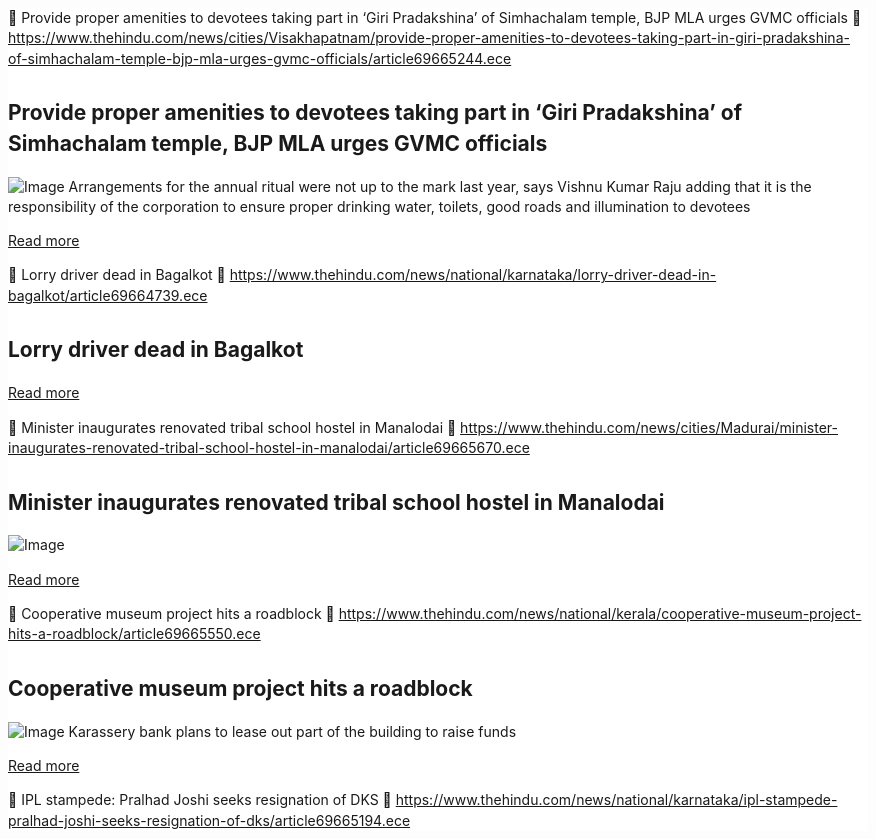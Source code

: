 📰 Provide proper amenities to devotees taking part in ‘Giri Pradakshina’ of Simhachalam temple, BJP MLA urges GVMC officials
🔗 https://www.thehindu.com/news/cities/Visakhapatnam/provide-proper-amenities-to-devotees-taking-part-in-giri-pradakshina-of-simhachalam-temple-bjp-mla-urges-gvmc-officials/article69665244.ece

## Provide proper amenities to devotees taking part in ‘Giri Pradakshina’ of Simhachalam temple, BJP MLA urges GVMC officials
![Image](https://th-i.thgim.com/public/incoming/wx2bjd/article69665834.ece/alternates/LANDSCAPE_1200/WhatsApp%20Image%202025-06-06%20at%2019.36.08.jpg)
Arrangements for the annual ritual were not up to the mark last year, says Vishnu Kumar Raju adding that it is the responsibility of the corporation  to ensure proper drinking water, toilets, good roads and illumination to devotees

[Read more](https://www.thehindu.com/news/cities/Visakhapatnam/provide-proper-amenities-to-devotees-taking-part-in-giri-pradakshina-of-simhachalam-temple-bjp-mla-urges-gvmc-officials/article69665244.ece)

📰 Lorry driver dead in Bagalkot
🔗 https://www.thehindu.com/news/national/karnataka/lorry-driver-dead-in-bagalkot/article69664739.ece

## Lorry driver dead in Bagalkot


[Read more](https://www.thehindu.com/news/national/karnataka/lorry-driver-dead-in-bagalkot/article69664739.ece)

📰 Minister inaugurates renovated tribal school hostel in Manalodai
🔗 https://www.thehindu.com/news/cities/Madurai/minister-inaugurates-renovated-tribal-school-hostel-in-manalodai/article69665670.ece

## Minister inaugurates renovated tribal school hostel in Manalodai
![Image](https://th-i.thgim.com/public/incoming/22n1bf/article69665848.ece/alternates/LANDSCAPE_1200/9865_6_6_2025_16_41_44_1_IMG_20250606_WA0139.JPG)


[Read more](https://www.thehindu.com/news/cities/Madurai/minister-inaugurates-renovated-tribal-school-hostel-in-manalodai/article69665670.ece)

📰 Cooperative museum project hits a roadblock
🔗 https://www.thehindu.com/news/national/kerala/cooperative-museum-project-hits-a-roadblock/article69665550.ece

## Cooperative museum project hits a roadblock
![Image](https://th-i.thgim.com/public/incoming/68f5gj/article69665849.ece/alternates/LANDSCAPE_1200/80692_6_6_2025_19_15_52_1_07TVKZMUSEUM1.JPG)
Karassery bank plans to lease out part of the building to raise funds

[Read more](https://www.thehindu.com/news/national/kerala/cooperative-museum-project-hits-a-roadblock/article69665550.ece)

📰 IPL stampede: Pralhad Joshi seeks resignation of DKS
🔗 https://www.thehindu.com/news/national/karnataka/ipl-stampede-pralhad-joshi-seeks-resignation-of-dks/article69665194.ece
